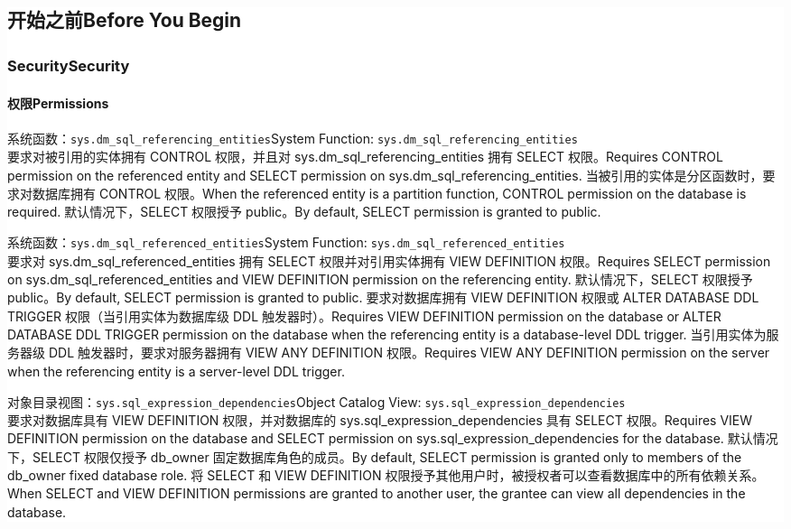 ##  <a name="before-you-begin"></a><a name="BeforeYouBegin"></a> <span data-ttu-id="ca91e-106">开始之前</span><span class="sxs-lookup"><span data-stu-id="ca91e-106">Before You Begin</span></span>  
  
###  <a name="security"></a><a name="Security"></a> <span data-ttu-id="ca91e-107">Security</span><span class="sxs-lookup"><span data-stu-id="ca91e-107">Security</span></span>  
  
####  <a name="permissions"></a><a name="Permissions"></a> <span data-ttu-id="ca91e-108">权限</span><span class="sxs-lookup"><span data-stu-id="ca91e-108">Permissions</span></span>  
 <span data-ttu-id="ca91e-109">系统函数：`sys.dm_sql_referencing_entities`</span><span class="sxs-lookup"><span data-stu-id="ca91e-109">System Function: `sys.dm_sql_referencing_entities`</span></span>  
 <span data-ttu-id="ca91e-110">要求对被引用的实体拥有 CONTROL 权限，并且对 sys.dm_sql_referencing_entities 拥有 SELECT 权限。</span><span class="sxs-lookup"><span data-stu-id="ca91e-110">Requires CONTROL permission on the referenced entity and SELECT permission on sys.dm_sql_referencing_entities.</span></span> <span data-ttu-id="ca91e-111">当被引用的实体是分区函数时，要求对数据库拥有 CONTROL 权限。</span><span class="sxs-lookup"><span data-stu-id="ca91e-111">When the referenced entity is a partition function, CONTROL permission on the database is required.</span></span> <span data-ttu-id="ca91e-112">默认情况下，SELECT 权限授予 public。</span><span class="sxs-lookup"><span data-stu-id="ca91e-112">By default, SELECT permission is granted to public.</span></span>  
  
 <span data-ttu-id="ca91e-113">系统函数：`sys.dm_sql_referenced_entities`</span><span class="sxs-lookup"><span data-stu-id="ca91e-113">System Function: `sys.dm_sql_referenced_entities`</span></span>  
 <span data-ttu-id="ca91e-114">要求对 sys.dm_sql_referenced_entities 拥有 SELECT 权限并对引用实体拥有 VIEW DEFINITION 权限。</span><span class="sxs-lookup"><span data-stu-id="ca91e-114">Requires SELECT permission on sys.dm_sql_referenced_entities and VIEW DEFINITION permission on the referencing entity.</span></span> <span data-ttu-id="ca91e-115">默认情况下，SELECT 权限授予 public。</span><span class="sxs-lookup"><span data-stu-id="ca91e-115">By default, SELECT permission is granted to public.</span></span> <span data-ttu-id="ca91e-116">要求对数据库拥有 VIEW DEFINITION 权限或 ALTER DATABASE DDL TRIGGER 权限（当引用实体为数据库级 DDL 触发器时）。</span><span class="sxs-lookup"><span data-stu-id="ca91e-116">Requires VIEW DEFINITION permission on the database or ALTER DATABASE DDL TRIGGER permission on the database when the referencing entity is a database-level DDL trigger.</span></span> <span data-ttu-id="ca91e-117">当引用实体为服务器级 DDL 触发器时，要求对服务器拥有 VIEW ANY DEFINITION 权限。</span><span class="sxs-lookup"><span data-stu-id="ca91e-117">Requires VIEW ANY DEFINITION permission on the server when the referencing entity is a server-level DDL trigger.</span></span>  
  
 <span data-ttu-id="ca91e-118">对象目录视图：`sys.sql_expression_dependencies`</span><span class="sxs-lookup"><span data-stu-id="ca91e-118">Object Catalog View: `sys.sql_expression_dependencies`</span></span>  
 <span data-ttu-id="ca91e-119">要求对数据库具有 VIEW DEFINITION 权限，并对数据库的 sys.sql_expression_dependencies 具有 SELECT 权限。</span><span class="sxs-lookup"><span data-stu-id="ca91e-119">Requires VIEW DEFINITION permission on the database and SELECT permission on sys.sql_expression_dependencies for the database.</span></span> <span data-ttu-id="ca91e-120">默认情况下，SELECT 权限仅授予 db_owner 固定数据库角色的成员。</span><span class="sxs-lookup"><span data-stu-id="ca91e-120">By default, SELECT permission is granted only to members of the db_owner fixed database role.</span></span> <span data-ttu-id="ca91e-121">将 SELECT 和 VIEW DEFINITION 权限授予其他用户时，被授权者可以查看数据库中的所有依赖关系。</span><span class="sxs-lookup"><span data-stu-id="ca91e-121">When SELECT and VIEW DEFINITION permissions are granted to another user, the grantee can view all dependencies in the database.</span></span>  
  